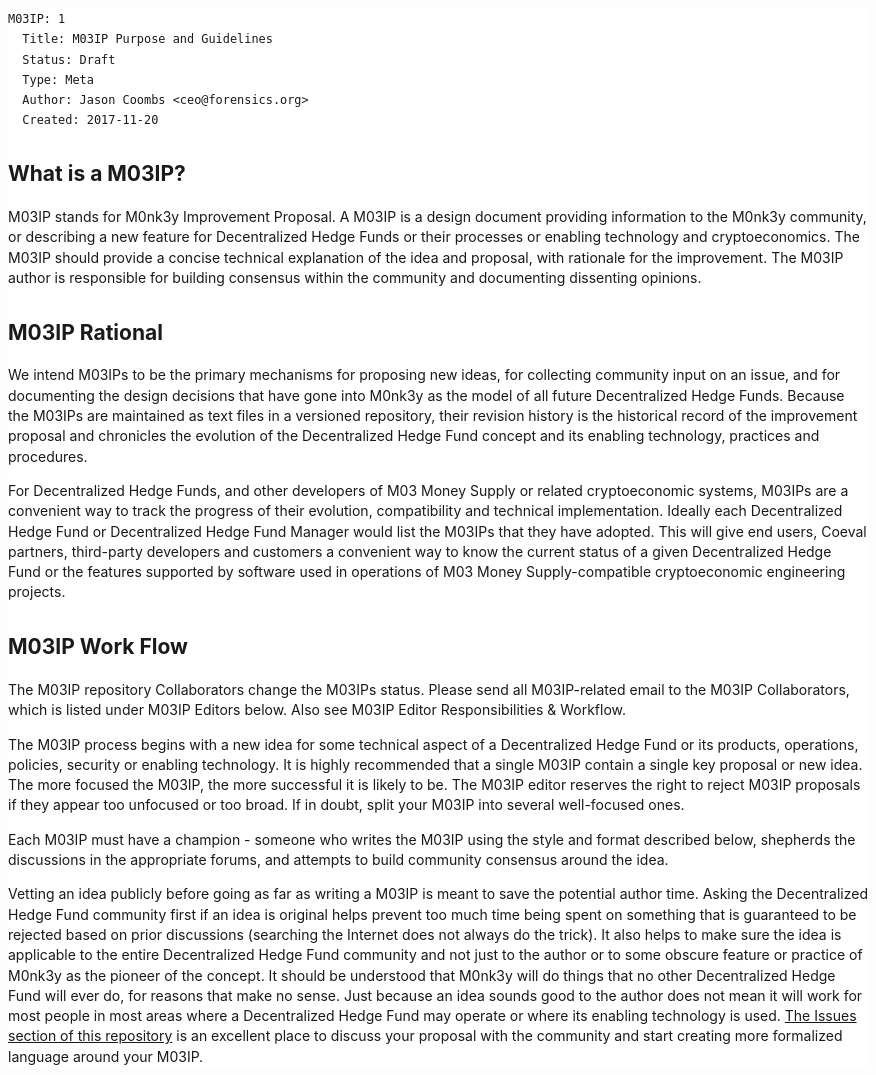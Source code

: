     M03IP: 1
      Title: M03IP Purpose and Guidelines
      Status: Draft
      Type: Meta
      Author: Jason Coombs <ceo@forensics.org>
      Created: 2017-11-20

What is a M03IP?
----------------

M03IP stands for M0nk3y Improvement Proposal. A M03IP is a design document providing information to the M0nk3y community, or describing a new feature for Decentralized Hedge Funds or their processes or enabling technology and cryptoeconomics. The M03IP should provide a concise technical explanation of the idea and proposal, with rationale for the improvement. The M03IP author is responsible for building consensus within the community and documenting dissenting opinions.

M03IP Rational
--------------

We intend M03IPs to be the primary mechanisms for proposing new ideas, for collecting community input on an issue, and for documenting the design decisions that have gone into M0nk3y as the model of all future Decentralized Hedge Funds. Because the M03IPs are maintained as text files in a versioned repository, their revision history is the historical record of the improvement proposal and chronicles the evolution of the Decentralized Hedge Fund concept and its enabling technology, practices and procedures.

For Decentralized Hedge Funds, and other developers of M03 Money Supply or related cryptoeconomic systems, M03IPs are a convenient way to track the progress of their evolution, compatibility and technical implementation. Ideally each Decentralized Hedge Fund or Decentralized Hedge Fund Manager would list the M03IPs that they have adopted. This will give end users, Coeval partners, third-party developers and customers a convenient way to know the current status of a given Decentralized Hedge Fund or the features supported by software used in operations of M03 Money Supply-compatible cryptoeconomic engineering projects.

M03IP Work Flow
---------------

The M03IP repository Collaborators change the M03IPs status. Please send all M03IP-related email to the M03IP Collaborators, which is listed under M03IP Editors below. Also see M03IP Editor Responsibilities & Workflow.

The M03IP process begins with a new idea for some technical aspect of a Decentralized Hedge Fund or its products, operations, policies, security or enabling technology. It is highly recommended that a single M03IP contain a single key proposal or new idea. The more focused the M03IP, the more successful it is likely to be. The M03IP editor reserves the right to reject M03IP proposals if they appear too unfocused or too broad. If in doubt, split your M03IP into several well-focused ones.

Each M03IP must have a champion - someone who writes the M03IP using the style and format described below, shepherds the discussions in the appropriate forums, and attempts to build community consensus around the idea.

Vetting an idea publicly before going as far as writing a M03IP is meant to save the potential author time. Asking the Decentralized Hedge Fund community first if an idea is original helps prevent too much time being spent on something that is guaranteed to be rejected based on prior discussions (searching the Internet does not always do the trick). It also helps to make sure the idea is applicable to the entire Decentralized Hedge Fund community and not just to the author or to some obscure feature or practice of M0nk3y as the pioneer of the concept. It should be understood that M0nk3y will do things that no other Decentralized Hedge Fund will ever do, for reasons that make no sense. Just because an idea sounds good to the author does not mean it will work for most people in most areas where a Decentralized Hedge Fund may operate or where its enabling technology is used. [The Issues section of this repository] is an excellent place to discuss your proposal with the community and start creating more formalized language around your M03IP. 


  [Ethereum Improvement Proposals]: https://github.com/ethereum/EIPs
  [EIP 1]: https://github.com/ethereum/EIPs/blob/master/EIPS/eip-1.md
  [Bitcoin's BIP-0001]: https://github.com/bitcoin/bips
  [Python's PEP-0001]: https://www.python.org/dev/peps/
  [pull request]: https://github.com/M0nk3y/M03IPs/pulls
  [The Issues section of this repository]: https://github.com/M0nk3y/M03IPs/issues
  [markdown]: https://github.com/adam-p/markdown-here/wiki/Markdown-Cheatsheet
  [README.md]: README.md "wikilink"